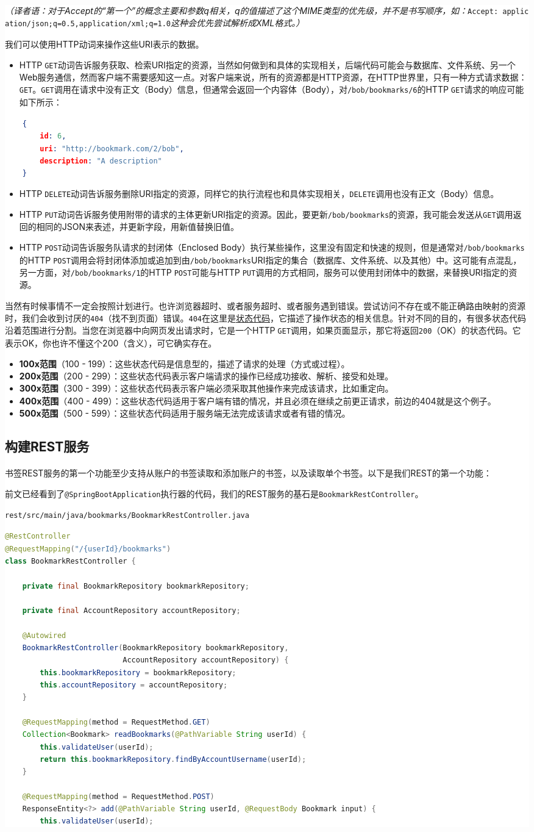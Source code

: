_（译者语：对于Accept的“第一个”的概念主要和参数q相关，q的值描述了这个MIME类型的优先级，并不是书写顺序，如：_`Accept: application/json;q=0.5,application/xml;q=1.0`_这种会优先尝试解析成XML格式。）_

我们可以使用HTTP动词来操作这些URI表示的数据。

* HTTP `GET`动词告诉服务获取、检索URI指定的资源，当然如何做到和具体的实现相关，后端代码可能会与数据库、文件系统、另一个Web服务通信，然而客户端不需要感知这一点。对客户端来说，所有的资源都是HTTP资源，在HTTP世界里，只有一种方式请求数据：`GET`。`GET`调用在请求中没有正文（Body）信息，但通常会返回一个内容体（Body），对`/bob/bookmarks/6`的HTTP `GET`请求的响应可能如下所示：

```json
    {
        id: 6,
        uri: "http://bookmark.com/2/bob",
        description: "A description"
    }
```

* HTTP `DELETE`动词告诉服务删除URI指定的资源，同样它的执行流程也和具体实现相关，`DELETE`调用也没有正文（Body）信息。

* HTTP `PUT`动词告诉服务使用附带的请求的主体更新URI指定的资源。因此，要更新`/bob/bookmarks`的资源，我可能会发送从`GET`调用返回的相同的JSON来表述，并更新字段，用新值替换旧值。

* HTTP `POST`动词告诉服务队请求的封闭体（Enclosed Body）执行某些操作，这里没有固定和快速的规则，但是通常对`/bob/bookmarks`的HTTP `POST`调用会将封闭体添加或追加到由`/bob/bookmarks`URI指定的集合（数据库、文件系统、以及其他）中。这可能有点混乱，另一方面，对`/bob/bookmarks/1`的HTTP `POST`可能与HTTP `PUT`调用的方式相同，服务可以使用封闭体中的数据，来替换URI指定的资源。

当然有时候事情不一定会按照计划进行。也许浏览器超时、或者服务超时、或者服务遇到错误。尝试访问不存在或不能正确路由映射的资源时，我们会收到讨厌的`404`（找不到页面）错误。`404`在这里是[状态代码](https://en.wikipedia.org/wiki/List_of_HTTP_status_codes)，它描述了操作状态的相关信息。针对不同的目的，有很多状态代码沿着范围进行分割。当您在浏览器中向网页发出请求时，它是一个HTTP `GET`调用，如果页面显示，那它将返回`200`（OK）的状态代码。它表示OK，你也许不懂这个200（含义），可它确实存在。

* **100x范围**（100 - 199）：这些状态代码是信息型的，描述了请求的处理（方式或过程）。
* **200x范围**（200 - 299）：这些状态代码表示客户端请求的操作已经成功接收、解析、接受和处理。
* **300x范围**（300 - 399）：这些状态代码表示客户端必须采取其他操作来完成该请求，比如重定向。
* **400x范围**（400 - 499）：这些状态代码适用于客户端有错的情况，并且必须在继续之前更正请求，前边的404就是这个例子。
* **500x范围**（500 - 599）：这些状态代码适用于服务端无法完成该请求或者有错的情况。

## 构建REST服务

书签REST服务的第一个功能至少支持从账户的书签读取和添加账户的书签，以及读取单个书签。以下是我们REST的第一个功能：

前文已经看到了`@SpringBootApplication`执行器的代码，我们的REST服务的基石是`BookmarkRestController`。

`rest/src/main/java/bookmarks/BookmarkRestController.java`

```java
@RestController
@RequestMapping("/{userId}/bookmarks")
class BookmarkRestController {

    private final BookmarkRepository bookmarkRepository;

    private final AccountRepository accountRepository;

    @Autowired
    BookmarkRestController(BookmarkRepository bookmarkRepository,
                           AccountRepository accountRepository) {
        this.bookmarkRepository = bookmarkRepository;
        this.accountRepository = accountRepository;
    }

    @RequestMapping(method = RequestMethod.GET)
    Collection<Bookmark> readBookmarks(@PathVariable String userId) {
        this.validateUser(userId);
        return this.bookmarkRepository.findByAccountUsername(userId);
    }

    @RequestMapping(method = RequestMethod.POST)
    ResponseEntity<?> add(@PathVariable String userId, @RequestBody Bookmark input) {
        this.validateUser(userId);
```